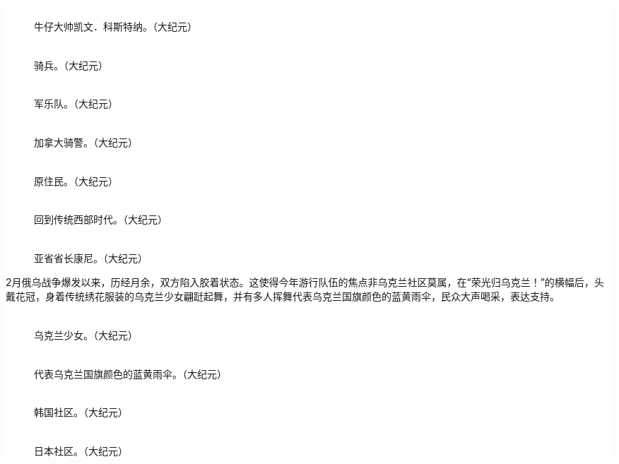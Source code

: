 <figure id="attachment_13776925" aria-describedby="caption-attachment-13776925" style="width: 600px" class="wp-caption alignnone"><a target="_blank" href="https://i.epochtimes.com/assets/uploads/2022/07/id13776925-2_IMG_8694-e1657342120362.jpg"><img class="size-large wp-image-13776925" src="https://i.epochtimes.com/assets/uploads/2022/07/id13776925-2_IMG_8694-600x450.jpg" alt="" width="600" b="450" /></a><figcaption id="caption-attachment-13776925" class="wp-caption-text">牛仔大帅凯文．科斯特纳。（大纪元）</figcaption></figure>
<figure id="attachment_13776926" aria-describedby="caption-attachment-13776926" style="width: 600px" class="wp-caption alignnone"><a target="_blank" href="https://i.epochtimes.com/assets/uploads/2022/07/id13776926-3_IMG_1094-e1657342204314.jpg"><img class="size-large wp-image-13776926" src="https://i.epochtimes.com/assets/uploads/2022/07/id13776926-3_IMG_1094-600x450.jpg" alt="" width="600" b="450" /></a><figcaption id="caption-attachment-13776926" class="wp-caption-text">骑兵。（大纪元）</figcaption></figure>
<figure id="attachment_13776927" aria-describedby="caption-attachment-13776927" style="width: 600px" class="wp-caption alignnone"><a target="_blank" href="https://i.epochtimes.com/assets/uploads/2022/07/id13776927-4_IMG_1067-e1657342307263.jpg"><img class="size-large wp-image-13776927" src="https://i.epochtimes.com/assets/uploads/2022/07/id13776927-4_IMG_1067-600x450.jpg" alt="" width="600" b="450" /></a><figcaption id="caption-attachment-13776927" class="wp-caption-text">军乐队。（大纪元）</figcaption></figure>
<figure id="attachment_13776929" aria-describedby="caption-attachment-13776929" style="width: 600px" class="wp-caption alignnone"><a target="_blank" href="https://i.epochtimes.com/assets/uploads/2022/07/id13776929-5_IMG_8714-e1657342376271.jpg"><img class="size-large wp-image-13776929" src="https://i.epochtimes.com/assets/uploads/2022/07/id13776929-5_IMG_8714-600x450.jpg" alt="" width="600" b="450" /></a><figcaption id="caption-attachment-13776929" class="wp-caption-text">加拿大骑警。（大纪元）</figcaption></figure>
<figure id="attachment_13776930" aria-describedby="caption-attachment-13776930" style="width: 600px" class="wp-caption alignnone"><a target="_blank" href="https://i.epochtimes.com/assets/uploads/2022/07/id13776930-6_IMG_1039-e1657342404946.jpg"><img class="size-large wp-image-13776930" src="https://i.epochtimes.com/assets/uploads/2022/07/id13776930-6_IMG_1039-600x450.jpg" alt="" width="600" b="450" /></a><figcaption id="caption-attachment-13776930" class="wp-caption-text">原住民。（大纪元）</figcaption></figure>
<figure id="attachment_13776932" aria-describedby="caption-attachment-13776932" style="width: 600px" class="wp-caption alignnone"><a target="_blank" href="https://i.epochtimes.com/assets/uploads/2022/07/id13776932-7_IMG_0946-e1657342539214.jpg"><img class="size-large wp-image-13776932" src="https://i.epochtimes.com/assets/uploads/2022/07/id13776932-7_IMG_0946-600x450.jpg" alt="" width="600" b="450" /></a><figcaption id="caption-attachment-13776932" class="wp-caption-text">回到传统西部时代。（大纪元）</figcaption></figure>
<figure id="attachment_13776934" aria-describedby="caption-attachment-13776934" style="width: 600px" class="wp-caption alignnone"><a target="_blank" href="https://i.epochtimes.com/assets/uploads/2022/07/id13776934-8_IMG_1083_modified-e1657342595557.jpg"><img class="size-large wp-image-13776934" src="https://i.epochtimes.com/assets/uploads/2022/07/id13776934-8_IMG_1083_modified-600x451.jpg" alt="" width="600" b="451" /></a><figcaption id="caption-attachment-13776934" class="wp-caption-text">亚省省长康尼。（大纪元）</figcaption></figure>
<p>2月俄乌战争爆发以来，历经月余，双方陷入胶着状态。这使得今年游行队伍的焦点非乌克兰社区莫属，在“荣光归乌克兰！”的横幅后，头戴花冠，身着传统绣花服装的乌克兰少女翩跹起舞，并有多人挥舞代表乌克兰国旗颜色的蓝黄雨伞，民众大声喝采，表达支持。</p>
<figure id="attachment_13776936" aria-describedby="caption-attachment-13776936" style="width: 600px" class="wp-caption alignnone"><a target="_blank" href="https://i.epochtimes.com/assets/uploads/2022/07/id13776936-9_IMG_1114-e1657342634587.jpg"><img class="size-large wp-image-13776936" src="https://i.epochtimes.com/assets/uploads/2022/07/id13776936-9_IMG_1114-600x450.jpg" alt="" width="600" b="450" /></a><figcaption id="caption-attachment-13776936" class="wp-caption-text">乌克兰少女。（大纪元）</figcaption></figure>
<figure id="attachment_13776938" aria-describedby="caption-attachment-13776938" style="width: 600px" class="wp-caption alignnone"><a target="_blank" href="https://i.epochtimes.com/assets/uploads/2022/07/id13776938-10_IMG_1118-e1657342691481.jpg"><img class="size-large wp-image-13776938" src="https://i.epochtimes.com/assets/uploads/2022/07/id13776938-10_IMG_1118-600x450.jpg" alt="" width="600" b="450" /></a><figcaption id="caption-attachment-13776938" class="wp-caption-text">代表乌克兰国旗颜色的蓝黄雨伞。（大纪元）</figcaption></figure>
<figure id="attachment_13776939" aria-describedby="caption-attachment-13776939" style="width: 600px" class="wp-caption alignnone"><a target="_blank" href="https://i.epochtimes.com/assets/uploads/2022/07/id13776939-11_IMG_1024-e1657342771475.jpg"><img class="size-large wp-image-13776939" src="https://i.epochtimes.com/assets/uploads/2022/07/id13776939-11_IMG_1024-600x450.jpg" alt="" width="600" b="450" /></a><figcaption id="caption-attachment-13776939" class="wp-caption-text">韩国社区。（大纪元）</figcaption></figure>
<figure id="attachment_13776940" aria-describedby="caption-attachment-13776940" style="width: 600px" class="wp-caption alignnone"><a target="_blank" href="https://i.epochtimes.com/assets/uploads/2022/07/id13776940-12_IMG_0974-e1657342814906.jpg"><img class="size-large wp-image-13776940" src="https://i.epochtimes.com/assets/uploads/2022/07/id13776940-12_IMG_0974-600x450.jpg" alt="" width="600" b="450" /></a><figcaption id="caption-attachment-13776940" class="wp-caption-text">日本社区。（大纪元）</figcaption></figure>